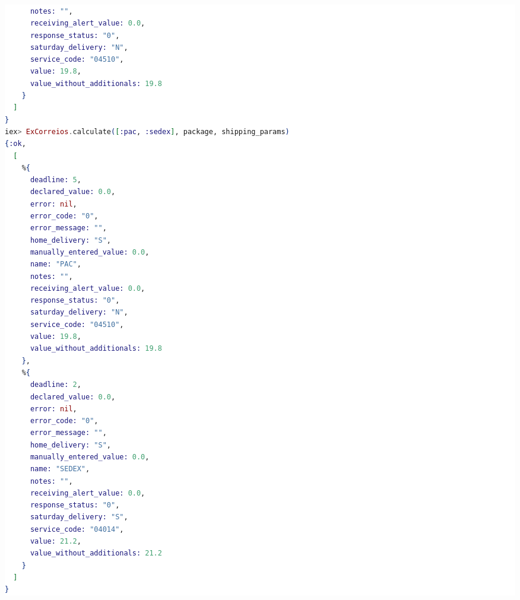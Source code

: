 ```elixir
      notes: "",
      receiving_alert_value: 0.0,
      response_status: "0",
      saturday_delivery: "N",
      service_code: "04510",
      value: 19.8,
      value_without_additionals: 19.8
    }
  ]
}
iex> ExCorreios.calculate([:pac, :sedex], package, shipping_params)
{:ok,
  [
    %{
      deadline: 5,
      declared_value: 0.0,
      error: nil,
      error_code: "0",
      error_message: "",
      home_delivery: "S",
      manually_entered_value: 0.0,
      name: "PAC",
      notes: "",
      receiving_alert_value: 0.0,
      response_status: "0",
      saturday_delivery: "N",
      service_code: "04510",
      value: 19.8,
      value_without_additionals: 19.8
    },
    %{
      deadline: 2,
      declared_value: 0.0,
      error: nil,
      error_code: "0",
      error_message: "",
      home_delivery: "S",
      manually_entered_value: 0.0,
      name: "SEDEX",
      notes: "",
      receiving_alert_value: 0.0,
      response_status: "0",
      saturday_delivery: "S",
      service_code: "04014",
      value: 21.2,
      value_without_additionals: 21.2
    }
  ]
}
```
